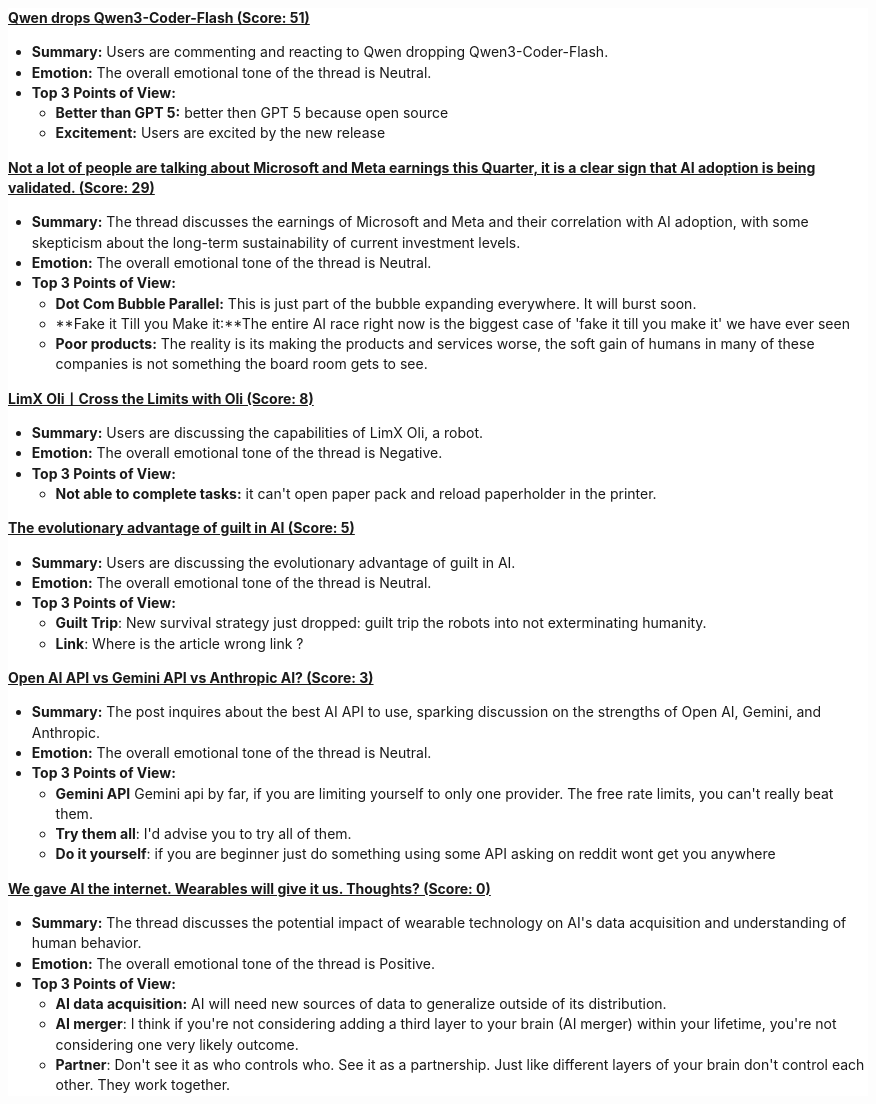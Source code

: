 **[Qwen drops Qwen3-Coder-Flash (Score: 51)](https://x.com/alibaba_qwen/status/1950925444057792808)**
*  **Summary:** Users are commenting and reacting to Qwen dropping Qwen3-Coder-Flash.
*  **Emotion:** The overall emotional tone of the thread is Neutral.
*  **Top 3 Points of View:**
    *   **Better than GPT 5:** better then GPT 5 because open source
    *   **Excitement:** Users are excited by the new release

**[Not a lot of people are talking about Microsoft and Meta earnings this Quarter, it is a clear sign that AI adoption is being validated. (Score: 29)](https://www.reddit.com/r/singularity/comments/1me8heb/not_a_lot_of_people_are_talking_about_microsoft/)**
*  **Summary:** The thread discusses the earnings of Microsoft and Meta and their correlation with AI adoption, with some skepticism about the long-term sustainability of current investment levels.
*  **Emotion:** The overall emotional tone of the thread is Neutral.
*  **Top 3 Points of View:**
    *   **Dot Com Bubble Parallel:** This is just part of the bubble expanding everywhere.  It will burst soon.
    *   **Fake it Till you Make it:**The entire AI race right now is the biggest case of 'fake it till you make it' we have ever seen
    *   **Poor products:** The reality is its making the products and services worse, the soft gain of humans in many of these companies is not something the board room gets to see.

**[LimX Oli丨Cross the Limits with Oli (Score: 8)](https://youtu.be/Ms5Mn2zHp4E?si=tZ6OZp_ZDcq57T_Z)**
*  **Summary:** Users are discussing the capabilities of LimX Oli, a robot.
*  **Emotion:** The overall emotional tone of the thread is Negative.
*  **Top 3 Points of View:**
    *   **Not able to complete tasks:**  it can't open paper pack and reload paperholder in the printer.

**[The evolutionary advantage of guilt in AI (Score: 5)](https://www.reddit.com/r/singularity/comments/1me92jf/the_evolutionary_advantage_of_guilt_in_ai/)**
*  **Summary:** Users are discussing the evolutionary advantage of guilt in AI.
*  **Emotion:** The overall emotional tone of the thread is Neutral.
*  **Top 3 Points of View:**
    *   **Guilt Trip**: New survival strategy just dropped: guilt trip the robots into not exterminating humanity.
    *   **Link**: Where is the article wrong link ?

**[Open AI API vs Gemini API vs Anthropic AI? (Score: 3)](https://www.reddit.com/r/singularity/comments/1me6y21/open_ai_api_vs_gemini_api_vs_anthropic_ai/)**
*  **Summary:** The post inquires about the best AI API to use, sparking discussion on the strengths of Open AI, Gemini, and Anthropic.
*  **Emotion:** The overall emotional tone of the thread is Neutral.
*  **Top 3 Points of View:**
    *   **Gemini API** Gemini api by far, if you are limiting yourself to only one provider. The free rate limits, you can't really beat them.
    *   **Try them all**: I'd advise you to try all of them.
    *   **Do it yourself**: if you are beginner just do something using some API asking on reddit wont get you anywhere

**[We gave AI the internet. Wearables will give it us. Thoughts? (Score: 0)](https://www.reddit.com/r/singularity/comments/1me0ofu/we_gave_ai_the_internet_wearables_will_give_it_us/)**
*  **Summary:** The thread discusses the potential impact of wearable technology on AI's data acquisition and understanding of human behavior.
*  **Emotion:** The overall emotional tone of the thread is Positive.
*  **Top 3 Points of View:**
    *   **AI data acquisition:** AI will need new sources of data to generalize outside of its distribution.
    *   **AI merger**: I think if you're not considering adding a third layer to your brain (AI merger) within your lifetime, you're not considering one very likely outcome.
    *   **Partner**: Don't see it as who controls who. See it as a partnership. Just like different layers of your brain don't control each other. They work together.
